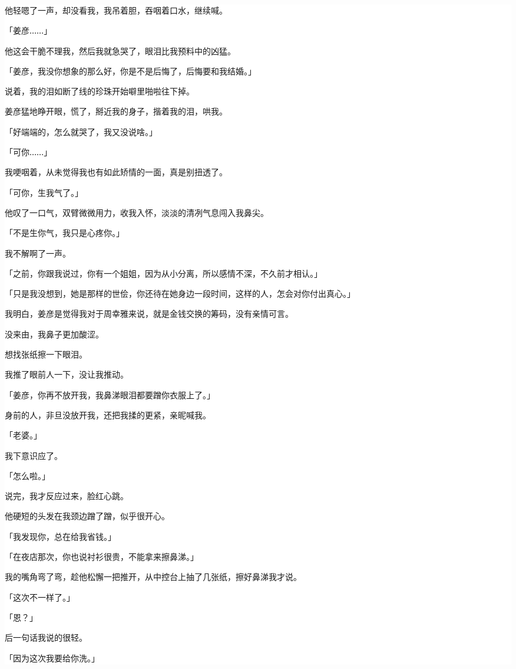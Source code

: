 他轻嗯了一声，却没看我，我吊着胆，吞咽着口水，继续喊。

「姜彦……」

他这会干脆不理我，然后我就急哭了，眼泪比我预料中的凶猛。

「姜彦，我没你想象的那么好，你是不是后悔了，后悔要和我结婚。」

说着，我的泪如断了线的珍珠开始噼里啪啦往下掉。

姜彦猛地睁开眼，慌了，掰近我的身子，揩着我的泪，哄我。

「好端端的，怎么就哭了，我又没说啥。」

「可你……」

我哽咽着，从未觉得我也有如此矫情的一面，真是别扭透了。

「可你，生我气了。」

他叹了一口气，双臂微微用力，收我入怀，淡淡的清冽气息闯入我鼻尖。

「不是生你气，我只是心疼你。」

我不解啊了一声。

「之前，你跟我说过，你有一个姐姐，因为从小分离，所以感情不深，不久前才相认。」

「只是我没想到，她是那样的世侩，你还待在她身边一段时间，这样的人，怎会对你付出真心。」

我明白，姜彦是觉得我对于周幸雅来说，就是金钱交换的筹码，没有亲情可言。

没来由，我鼻子更加酸涩。

想找张纸擦一下眼泪。

我推了眼前人一下，没让我推动。

「姜彦，你再不放开我，我鼻涕眼泪都要蹭你衣服上了。」

身前的人，非旦没放开我，还把我揉的更紧，亲昵喊我。

「老婆。」

我下意识应了。

「怎么啦。」

说完，我才反应过来，脸红心跳。

他硬短的头发在我颈边蹭了蹭，似乎很开心。

「我发现你，总在给我省钱。」

「在夜店那次，你也说衬衫很贵，不能拿来擦鼻涕。」

我的嘴角弯了弯，趁他松懈一把推开，从中控台上抽了几张纸，擦好鼻涕我才说。

「这次不一样了。」

「恩？」

后一句话我说的很轻。

「因为这次我要给你洗。」
